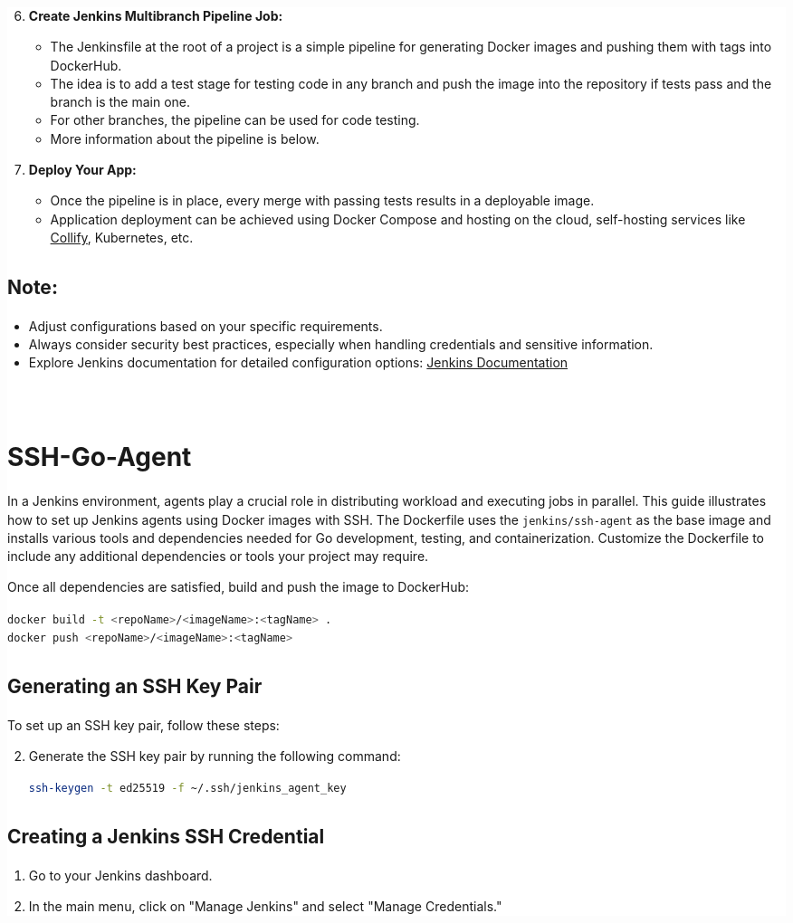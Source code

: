 6. **Create Jenkins Multibranch Pipeline Job:**
   - The Jenkinsfile at the root of a project is a simple pipeline for generating Docker images and pushing them with tags into DockerHub.
   - The idea is to add a test stage for testing code in any branch and push the image into the repository if tests pass and the branch is the main one.
   - For other branches, the pipeline can be used for code testing.
   - More information about the pipeline is below.

7. **Deploy Your App:**
   - Once the pipeline is in place, every merge with passing tests results in a deployable image.
   - Application deployment can be achieved using Docker Compose and hosting on the cloud, self-hosting services like [Collify](https://coolify.io/), Kubernetes, etc.

## Note:
- Adjust configurations based on your specific requirements.
- Always consider security best practices, especially when handling credentials and sensitive information.
- Explore Jenkins documentation for detailed configuration options: [Jenkins Documentation](https://www.jenkins.io/doc/)

<br>

# SSH-Go-Agent

In a Jenkins environment, agents play a crucial role in distributing workload and executing jobs in parallel. This guide illustrates how to set up Jenkins agents using Docker images with SSH. The Dockerfile uses the `jenkins/ssh-agent` as the base image and installs various tools and dependencies needed for Go development, testing, and containerization. Customize the Dockerfile to include any additional dependencies or tools your project may require.

Once all dependencies are satisfied, build and push the image to DockerHub:

```bash
docker build -t <repoName>/<imageName>:<tagName> .
docker push <repoName>/<imageName>:<tagName>
```

## Generating an SSH Key Pair

To set up an SSH key pair, follow these steps:

2. Generate the SSH key pair by running the following command:

    ```bash
    ssh-keygen -t ed25519 -f ~/.ssh/jenkins_agent_key
    ```

## Creating a Jenkins SSH Credential

1. Go to your Jenkins dashboard.

2. In the main menu, click on "Manage Jenkins" and select "Manage Credentials."
